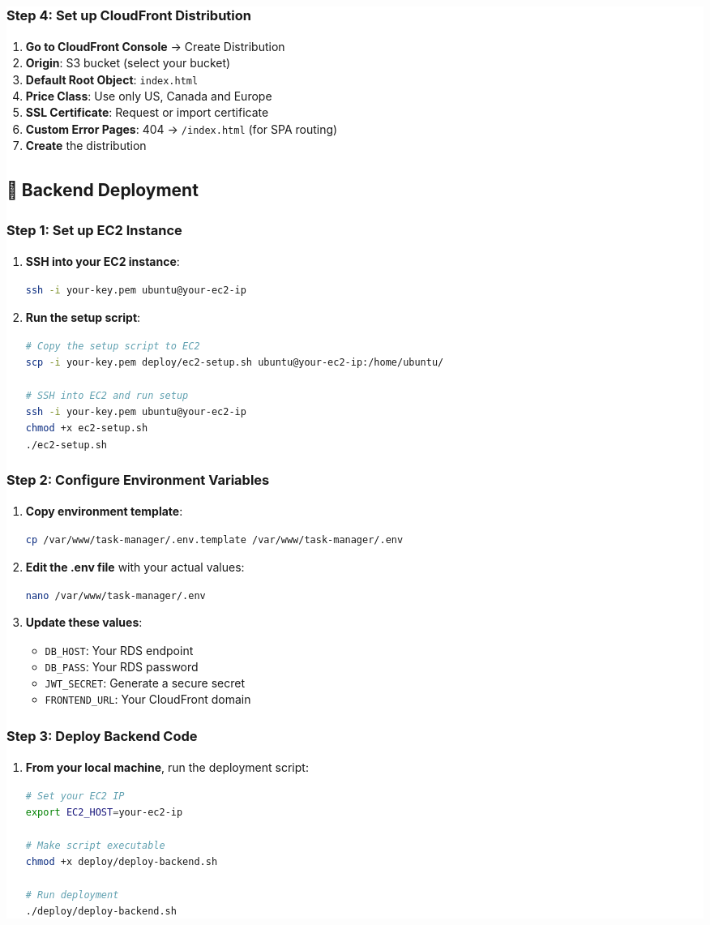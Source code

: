 ### Step 4: Set up CloudFront Distribution

1. **Go to CloudFront Console** → Create Distribution
2. **Origin**: S3 bucket (select your bucket)
3. **Default Root Object**: `index.html`
4. **Price Class**: Use only US, Canada and Europe
5. **SSL Certificate**: Request or import certificate
6. **Custom Error Pages**: 404 → `/index.html` (for SPA routing)
7. **Create** the distribution

## 🔧 Backend Deployment

### Step 1: Set up EC2 Instance

1. **SSH into your EC2 instance**:
   ```bash
   ssh -i your-key.pem ubuntu@your-ec2-ip
   ```

2. **Run the setup script**:
   ```bash
   # Copy the setup script to EC2
   scp -i your-key.pem deploy/ec2-setup.sh ubuntu@your-ec2-ip:/home/ubuntu/
   
   # SSH into EC2 and run setup
   ssh -i your-key.pem ubuntu@your-ec2-ip
   chmod +x ec2-setup.sh
   ./ec2-setup.sh
   ```

### Step 2: Configure Environment Variables

1. **Copy environment template**:
   ```bash
   cp /var/www/task-manager/.env.template /var/www/task-manager/.env
   ```

2. **Edit the .env file** with your actual values:
   ```bash
   nano /var/www/task-manager/.env
   ```

3. **Update these values**:
   - `DB_HOST`: Your RDS endpoint
   - `DB_PASS`: Your RDS password
   - `JWT_SECRET`: Generate a secure secret
   - `FRONTEND_URL`: Your CloudFront domain

### Step 3: Deploy Backend Code

1. **From your local machine**, run the deployment script:
   ```bash
   # Set your EC2 IP
   export EC2_HOST=your-ec2-ip
   
   # Make script executable
   chmod +x deploy/deploy-backend.sh
   
   # Run deployment
   ./deploy/deploy-backend.sh
   ```
